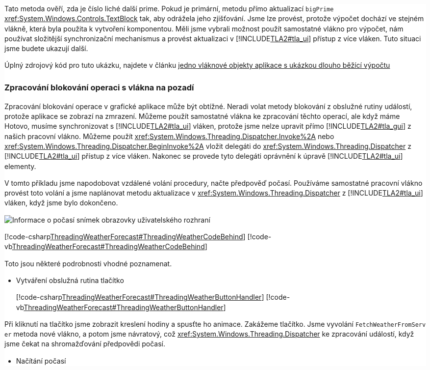  Tato metoda ověří, zda je číslo liché další prime. Pokud je primární, metodu přímo aktualizací `bigPrime` <xref:System.Windows.Controls.TextBlock> tak, aby odrážela jeho zjišťování. Jsme lze provést, protože výpočet dochází ve stejném vlákně, která byla použita k vytvoření komponentou. Měli jsme vybrali možnost použít samostatné vlákno pro výpočet, nám používat složitější synchronizační mechanismus a provést aktualizaci v [!INCLUDE[TLA2#tla_ui](../../../../includes/tla2sharptla-ui-md.md)] přístup z více vláken. Tuto situaci jsme budete ukazují další.  
  
 Úplný zdrojový kód pro tuto ukázku, najdete v článku [jedno vláknové objekty aplikace s ukázkou dlouho běžící výpočtu](http://go.microsoft.com/fwlink/?LinkID=160038)  
  
<a name="weather_sim"></a>   
### <a name="handling-a-blocking-operation-with-a-background-thread"></a>Zpracování blokování operaci s vlákna na pozadí  
 Zpracování blokování operace v grafické aplikace může být obtížné. Neradi volat metody blokování z obslužné rutiny událostí, protože aplikace se zobrazí na zmrazení. Můžeme použít samostatné vlákna ke zpracování těchto operací, ale když máme Hotovo, musíme synchronizovat s [!INCLUDE[TLA2#tla_ui](../../../../includes/tla2sharptla-ui-md.md)] vláken, protože jsme nelze upravit přímo [!INCLUDE[TLA2#tla_gui](../../../../includes/tla2sharptla-gui-md.md)] z našich pracovní vlákno. Můžeme použít <xref:System.Windows.Threading.Dispatcher.Invoke%2A> nebo <xref:System.Windows.Threading.Dispatcher.BeginInvoke%2A> vložit delegáti do <xref:System.Windows.Threading.Dispatcher> z [!INCLUDE[TLA2#tla_ui](../../../../includes/tla2sharptla-ui-md.md)] přístup z více vláken. Nakonec se provede tyto delegáti oprávnění k úpravě [!INCLUDE[TLA2#tla_ui](../../../../includes/tla2sharptla-ui-md.md)] elementy.  
  
 V tomto příkladu jsme napodobovat vzdálené volání procedury, načte předpověď počasí. Používáme samostatné pracovní vlákno provést toto volání a jsme naplánovat metodu aktualizace v <xref:System.Windows.Threading.Dispatcher> z [!INCLUDE[TLA2#tla_ui](../../../../includes/tla2sharptla-ui-md.md)] vláken, když jsme bylo dokončeno.  
  
 ![Informace o počasí snímek obrazovky uživatelského rozhraní](../../../../docs/framework/wpf/advanced/media/threadingweatheruiscreenshot.PNG "ThreadingWeatherUIScreenShot")  
  
 [!code-csharp[ThreadingWeatherForecast#ThreadingWeatherCodeBehind](../../../../samples/snippets/csharp/VS_Snippets_Wpf/ThreadingWeatherForecast/CSharp/Window1.xaml.cs#threadingweathercodebehind)]
 [!code-vb[ThreadingWeatherForecast#ThreadingWeatherCodeBehind](../../../../samples/snippets/visualbasic/VS_Snippets_Wpf/ThreadingWeatherForecast/visualbasic/window1.xaml.vb#threadingweathercodebehind)]  
  
 Toto jsou některé podrobnosti vhodné poznamenat.  
  
-   Vytváření obslužná rutina tlačítko  
  
     [!code-csharp[ThreadingWeatherForecast#ThreadingWeatherButtonHandler](../../../../samples/snippets/csharp/VS_Snippets_Wpf/ThreadingWeatherForecast/CSharp/Window1.xaml.cs#threadingweatherbuttonhandler)]
     [!code-vb[ThreadingWeatherForecast#ThreadingWeatherButtonHandler](../../../../samples/snippets/visualbasic/VS_Snippets_Wpf/ThreadingWeatherForecast/visualbasic/window1.xaml.vb#threadingweatherbuttonhandler)]  
  
 Při kliknutí na tlačítko jsme zobrazit kreslení hodiny a spusťte ho animace. Zakážeme tlačítko. Jsme vyvolání `FetchWeatherFromServer` metoda nové vlákno, a potom jsme návratový, což <xref:System.Windows.Threading.Dispatcher> ke zpracování událostí, když jsme čekat na shromažďování předpovědi počasí.  
  
-   Načítání počasí  
  